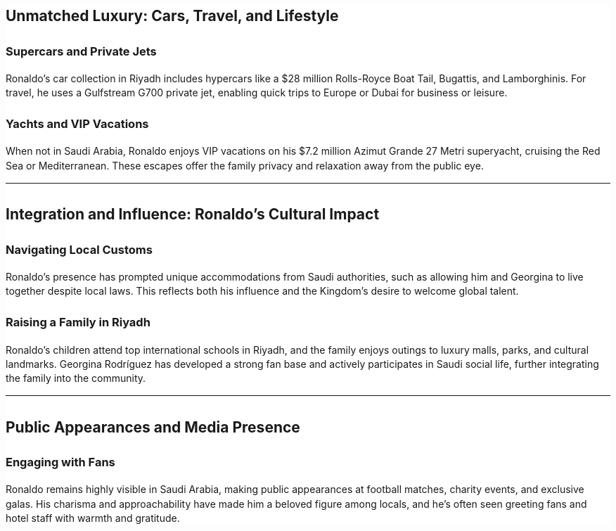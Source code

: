 
## Unmatched Luxury: Cars, Travel, and Lifestyle

### Supercars and Private Jets

Ronaldo’s car collection in Riyadh includes hypercars like a $28 million Rolls-Royce Boat Tail, Bugattis, and Lamborghinis. For travel, he uses a Gulfstream G700 private jet, enabling quick trips to Europe or Dubai for business or leisure.

### Yachts and VIP Vacations

When not in Saudi Arabia, Ronaldo enjoys VIP vacations on his $7.2 million Azimut Grande 27 Metri superyacht, cruising the Red Sea or Mediterranean. These escapes offer the family privacy and relaxation away from the public eye.

---

## Integration and Influence: Ronaldo’s Cultural Impact

### Navigating Local Customs

Ronaldo’s presence has prompted unique accommodations from Saudi authorities, such as allowing him and Georgina to live together despite local laws. This reflects both his influence and the Kingdom’s desire to welcome global talent.

### Raising a Family in Riyadh

Ronaldo’s children attend top international schools in Riyadh, and the family enjoys outings to luxury malls, parks, and cultural landmarks. Georgina Rodríguez has developed a strong fan base and actively participates in Saudi social life, further integrating the family into the community.

---

## Public Appearances and Media Presence

<ins class="adsbygoogle"
     style="display:block"
     data-ad-client="ca-pub-2784742237479601"
     data-ad-slot="3760872290"
     data-ad-format="auto"
     data-full-width-responsive="true"></ins>
<script>
     (adsbygoogle = window.adsbygoogle || []).push({});
</script>

### Engaging with Fans

Ronaldo remains highly visible in Saudi Arabia, making public appearances at football matches, charity events, and exclusive galas. His charisma and approachability have made him a beloved figure among locals, and he’s often seen greeting fans and hotel staff with warmth and gratitude.
